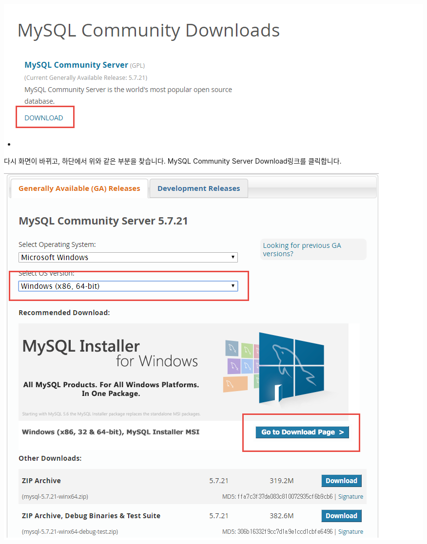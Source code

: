 ![2_2](https://github.com/namdh9011/web-boostcourse/blob/master/theory/2_DB_%EC%97%B0%EA%B2%B0_%EC%9B%B9_%EC%95%B1/7_MySQL_BE/image/2_2.png)

- 

  다시 화면이 바뀌고, 하단에서 위와 같은 부분을 찾습니다. MySQL Community Server Download링크를 클릭합니다.

![2_3](https://github.com/namdh9011/web-boostcourse/blob/master/theory/2_DB_%EC%97%B0%EA%B2%B0_%EC%9B%B9_%EC%95%B1/7_MySQL_BE/image/2_3.png)
